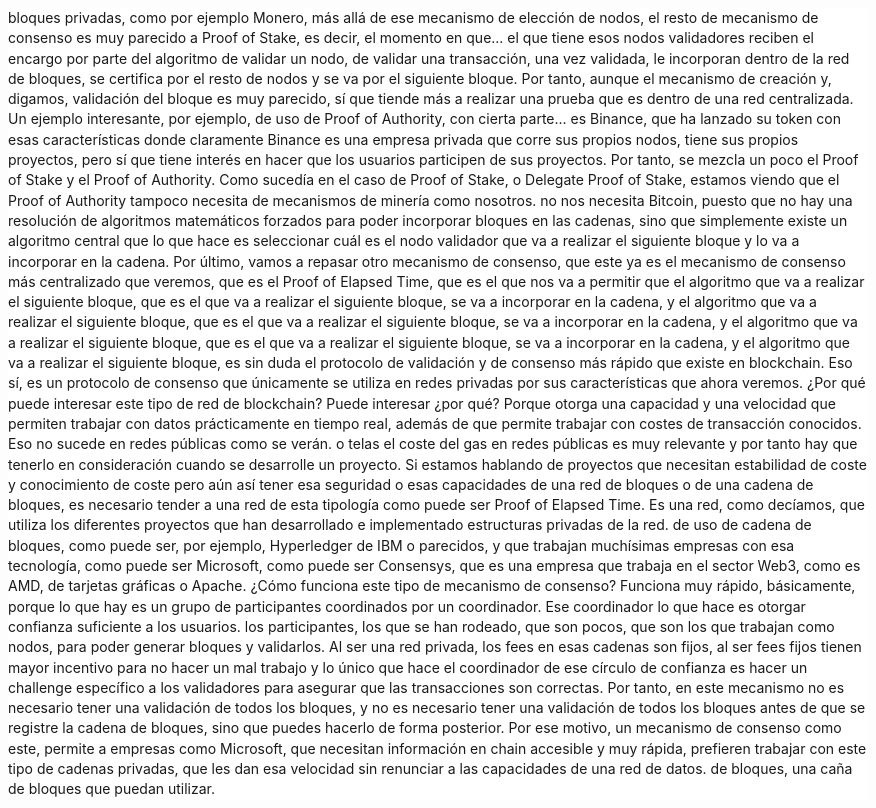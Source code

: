 bloques privadas, como por ejemplo Monero, más allá de ese mecanismo de elección de nodos, el resto de mecanismo de consenso es muy parecido a Proof of Stake, es decir, el momento en que... el que tiene esos nodos validadores reciben el encargo por parte del algoritmo de validar un nodo, de validar una transacción, una vez validada, le incorporan dentro de la red de bloques, se certifica por el resto de nodos y se va por el siguiente bloque. Por tanto, aunque el mecanismo de creación y, digamos, validación del bloque es muy parecido, sí que tiende más a realizar una prueba que es dentro de una red centralizada. Un ejemplo interesante, por ejemplo, de uso de Proof of Authority, con cierta parte... es Binance, que ha lanzado su token con esas características donde claramente Binance es una empresa privada que corre sus propios nodos, tiene sus propios proyectos, pero sí que tiene interés en hacer que los usuarios participen de sus proyectos. Por tanto, se mezcla un poco el Proof of Stake y el Proof of Authority. Como sucedía en el caso de Proof of Stake, o Delegate Proof of Stake, estamos viendo que el Proof of Authority tampoco necesita de mecanismos de minería como nosotros. no nos necesita Bitcoin, puesto que no hay una resolución de algoritmos matemáticos forzados para poder incorporar bloques en las cadenas, sino que simplemente existe un algoritmo central que lo que hace es seleccionar cuál es el nodo validador que va a realizar el siguiente bloque y lo va a incorporar en la cadena. Por último, vamos a repasar otro mecanismo de consenso, que este ya es el mecanismo de consenso más centralizado que veremos, que es el Proof of Elapsed Time, que es el que nos va a permitir que el algoritmo que va a realizar el siguiente bloque, que es el que va a realizar el siguiente bloque, se va a incorporar en la cadena, y el algoritmo que va a realizar el siguiente bloque, que es el que va a realizar el siguiente bloque, se va a incorporar en la cadena, y el algoritmo que va a realizar el siguiente bloque, que es el que va a realizar el siguiente bloque, se va a incorporar en la cadena, y el algoritmo que va a realizar el siguiente bloque, es sin duda el protocolo de validación y de consenso más rápido que existe en blockchain. Eso sí, es un protocolo de consenso que únicamente se utiliza en redes privadas por sus características que ahora veremos. ¿Por qué puede interesar este tipo de red de blockchain? Puede interesar ¿por qué? Porque otorga una capacidad y una velocidad que permiten trabajar con datos prácticamente en tiempo real, además de que permite trabajar con costes de transacción conocidos. Eso no sucede en redes públicas como se verán. o telas el coste del gas en redes públicas es muy relevante y por tanto hay que tenerlo en consideración cuando se desarrolle un proyecto. Si estamos hablando de proyectos que necesitan estabilidad de coste y conocimiento de coste pero aún así tener esa seguridad o esas capacidades de una red de bloques o de una cadena de bloques, es necesario tender a una red de esta tipología como puede ser Proof of Elapsed Time. Es una red, como decíamos, que utiliza los diferentes proyectos que han desarrollado e implementado estructuras privadas de la red. de uso de cadena de bloques, como puede ser, por ejemplo, Hyperledger de IBM o parecidos, y que trabajan muchísimas empresas con esa tecnología, como puede ser Microsoft, como puede ser Consensys, que es una empresa que trabaja en el sector Web3, como es AMD, de tarjetas gráficas o Apache. ¿Cómo funciona este tipo de mecanismo de consenso? Funciona muy rápido, básicamente, porque lo que hay es un grupo de participantes coordinados por un coordinador. Ese coordinador lo que hace es otorgar confianza suficiente a los usuarios. los participantes, los que se han rodeado, que son pocos, que son los que trabajan como nodos, para poder generar bloques y validarlos. Al ser una red privada, los fees en esas cadenas son fijos, al ser fees fijos tienen mayor incentivo para no hacer un mal trabajo y lo único que hace el coordinador de ese círculo de confianza es hacer un challenge específico a los validadores para asegurar que las transacciones son correctas. Por tanto, en este mecanismo no es necesario tener una validación de todos los bloques, y no es necesario tener una validación de todos los bloques antes de que se registre la cadena de bloques, sino que puedes hacerlo de forma posterior. Por ese motivo, un mecanismo de consenso como este, permite a empresas como Microsoft, que necesitan información en chain accesible y muy rápida, prefieren trabajar con este tipo de cadenas privadas, que les dan esa velocidad sin renunciar a las capacidades de una red de datos. de bloques, una caña de bloques que puedan utilizar.